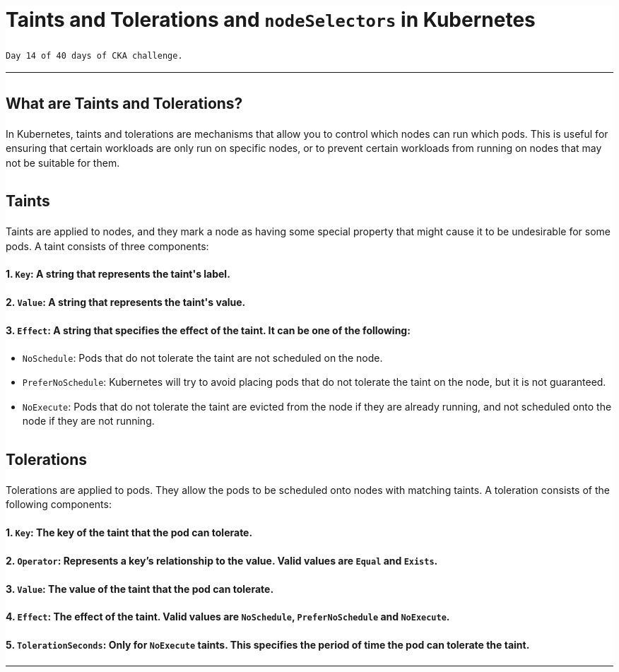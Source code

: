 # Taints and Tolerations and `nodeSelectors` in Kubernetes

    Day 14 of 40 days of CKA challenge.

---

## What are Taints and Tolerations?

In Kubernetes, taints and tolerations are mechanisms that allow you to control which nodes can run which pods. This is useful for ensuring that certain workloads are only run on specific nodes, or to prevent certain workloads from running on nodes that may not be suitable for them.

## Taints

Taints are applied to nodes, and they mark a node as having some special property that might cause it to be undesirable for some pods. A taint consists of three components:

#### 1. `Key`: A string that represents the taint's label.

#### 2. `Value`: A string that represents the taint's value.

#### 3. `Effect`: A string that specifies the effect of the taint. It can be one of the following:

-   `NoSchedule`: Pods that do not tolerate the taint are not scheduled on the node.

-   `PreferNoSchedule`: Kubernetes will try to avoid placing pods that do not tolerate the taint on the node, but it is not guaranteed.

-   `NoExecute`: Pods that do not tolerate the taint are evicted from the node if they are already running, and not scheduled onto the node if they are not running.

## Tolerations

Tolerations are applied to pods. They allow the pods to be scheduled onto nodes with matching taints. A toleration consists of the following components:

#### 1. `Key`: The key of the taint that the pod can tolerate.

#### 2. `Operator`: Represents a key’s relationship to the value. Valid values are `Equal` and `Exists`.

#### 3. `Value`: The value of the taint that the pod can tolerate.

#### 4. `Effect`: The effect of the taint. Valid values are `NoSchedule`, `PreferNoSchedule` and `NoExecute`.

#### 5. `TolerationSeconds`: Only for `NoExecute` taints. This specifies the period of time the pod can tolerate the taint.

---
